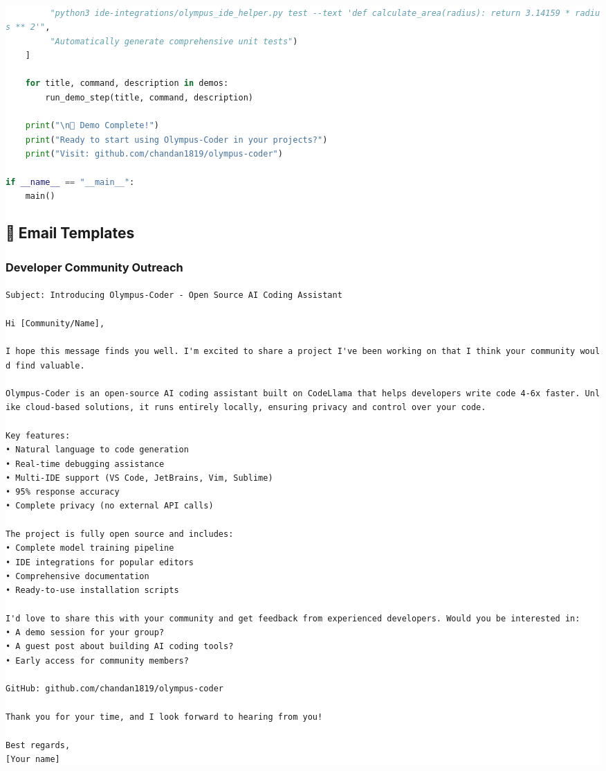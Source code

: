 ```python
         "python3 ide-integrations/olympus_ide_helper.py test --text 'def calculate_area(radius): return 3.14159 * radius ** 2'",
         "Automatically generate comprehensive unit tests")
    ]
    
    for title, command, description in demos:
        run_demo_step(title, command, description)
    
    print("\n🎉 Demo Complete!")
    print("Ready to start using Olympus-Coder in your projects?")
    print("Visit: github.com/chandan1819/olympus-coder")

if __name__ == "__main__":
    main()
```

## 📧 **Email Templates**

### **Developer Community Outreach**

```
Subject: Introducing Olympus-Coder - Open Source AI Coding Assistant

Hi [Community/Name],

I hope this message finds you well. I'm excited to share a project I've been working on that I think your community would find valuable.

Olympus-Coder is an open-source AI coding assistant built on CodeLlama that helps developers write code 4-6x faster. Unlike cloud-based solutions, it runs entirely locally, ensuring privacy and control over your code.

Key features:
• Natural language to code generation
• Real-time debugging assistance  
• Multi-IDE support (VS Code, JetBrains, Vim, Sublime)
• 95% response accuracy
• Complete privacy (no external API calls)

The project is fully open source and includes:
• Complete model training pipeline
• IDE integrations for popular editors
• Comprehensive documentation
• Ready-to-use installation scripts

I'd love to share this with your community and get feedback from experienced developers. Would you be interested in:
• A demo session for your group?
• A guest post about building AI coding tools?
• Early access for community members?

GitHub: github.com/chandan1819/olympus-coder

Thank you for your time, and I look forward to hearing from you!

Best regards,
[Your name]
```
